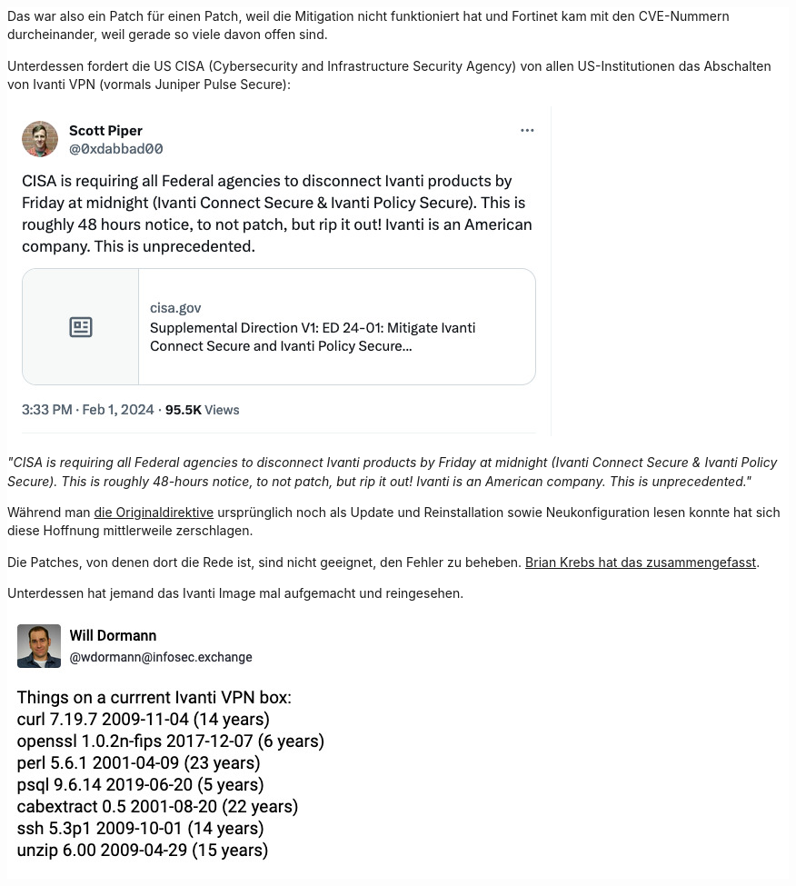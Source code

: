 Das war also ein Patch für einen Patch, weil die Mitigation nicht funktioniert hat und
Fortinet kam mit den CVE-Nummern durcheinander, weil gerade so viele davon offen sind.

Unterdessen fordert die US CISA (Cybersecurity and Infrastructure Security Agency) von allen US-Institutionen das 
Abschalten von Ivanti VPN (vormals Juniper Pulse Secure):

![](/uploads/2024/02/schlangenoel-03.jpg)

*"CISA is requiring all Federal agencies to disconnect Ivanti products by Friday at midnight 
(Ivanti Connect Secure & Ivanti Policy Secure).
This is roughly 48-hours notice, to not patch, but rip it out!
Ivanti is an American company.
This is unprecedented."*

Während man 
[die Originaldirektive](https://www.cisa.gov/news-events/directives/supplemental-direction-v1-ed-24-01-mitigate-ivanti-connect-secure-and-ivanti-policy-secure)
ursprünglich noch als Update und Reinstallation sowie Neukonfiguration lesen konnte
hat sich diese Hoffnung mittlerweile zerschlagen.

Die Patches, von denen dort die Rede ist, sind nicht geeignet, den Fehler zu beheben.
[Brian Krebs hat das zusammengefasst](https://infosec.exchange/@briankrebs/111863433959430768).

Unterdessen hat jemand das Ivanti Image mal aufgemacht und reingesehen.

![](/uploads/2024/02/schlangenoel-04.jpg)
